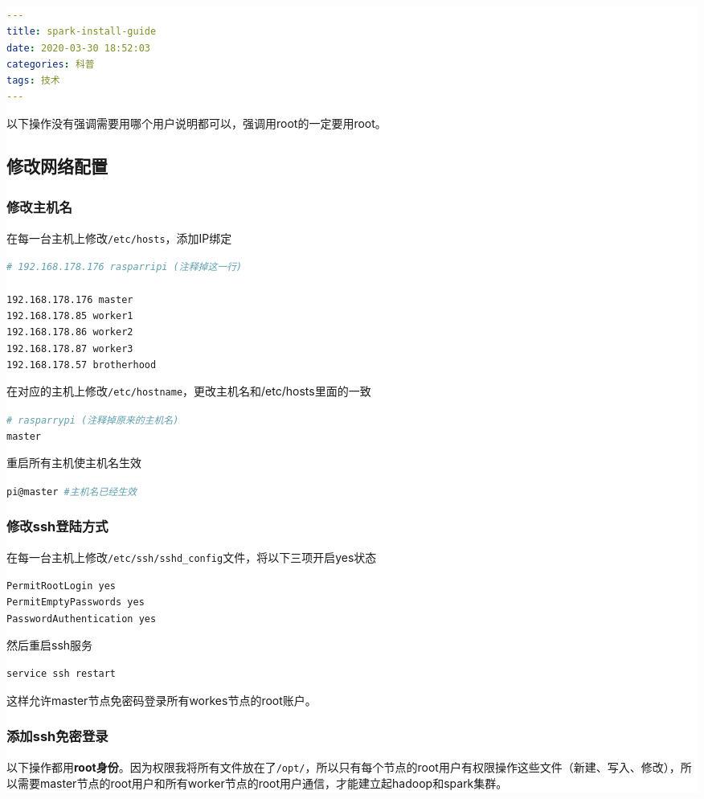 ```yaml
---
title: spark-install-guide
date: 2020-03-30 18:52:03
categories: 科普 
tags: 技术
---
```

以下操作没有强调需要用哪个用户说明都可以，强调用root的一定要用root。

## 修改网络配置

### 修改主机名

在每一台主机上修改`/etc/hosts`，添加IP绑定
```sh
# 192.168.178.176 rasparripi (注释掉这一行)

192.168.178.176 master
192.168.178.85 worker1 
192.168.178.86 worker2
192.168.178.87 worker3
192.168.178.57 brotherhood
```
在对应的主机上修改`/etc/hostname`，更改主机名和/etc/hosts里面的一致
```sh
# rasparrypi (注释掉原来的主机名)
master
```
重启所有主机使主机名生效
```sh
pi@master #主机名已经生效
```

### 修改ssh登陆方式

在每一台主机上修改`/etc/ssh/sshd_config`文件，将以下三项开启yes状态
```sh
PermitRootLogin yes
PermitEmptyPasswords yes
PasswordAuthentication yes
```
然后重启ssh服务
```sh
service ssh restart
```
这样允许master节点免密码登录所有workes节点的root账户。

### 添加ssh免密登录

以下操作都用**root身份**。因为权限我将所有文件放在了`/opt/`，所以只有每个节点的root用户有权限操作这些文件（新建、写入、修改），所以需要master节点的root用户和所有worker节点的root用户通信，才能建立起hadoop和spark集群。
